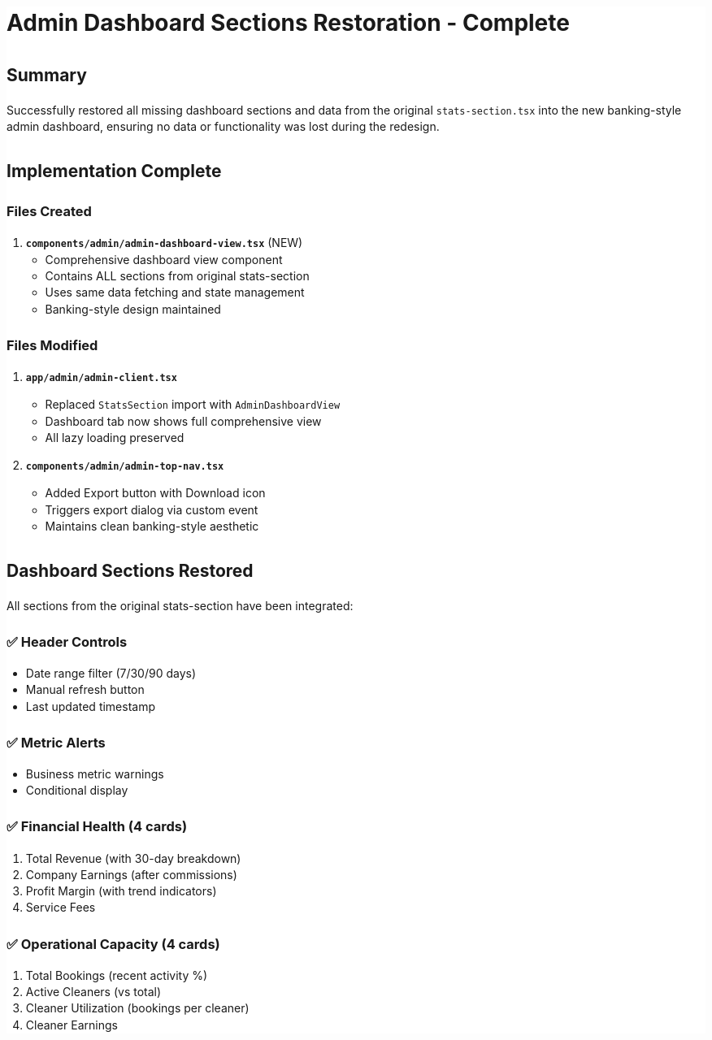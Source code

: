 # Admin Dashboard Sections Restoration - Complete

## Summary
Successfully restored all missing dashboard sections and data from the original `stats-section.tsx` into the new banking-style admin dashboard, ensuring no data or functionality was lost during the redesign.

## Implementation Complete

### Files Created
1. **`components/admin/admin-dashboard-view.tsx`** (NEW)
   - Comprehensive dashboard view component
   - Contains ALL sections from original stats-section
   - Uses same data fetching and state management
   - Banking-style design maintained

### Files Modified
1. **`app/admin/admin-client.tsx`**
   - Replaced `StatsSection` import with `AdminDashboardView`
   - Dashboard tab now shows full comprehensive view
   - All lazy loading preserved

2. **`components/admin/admin-top-nav.tsx`**
   - Added Export button with Download icon
   - Triggers export dialog via custom event
   - Maintains clean banking-style aesthetic

## Dashboard Sections Restored

All sections from the original stats-section have been integrated:

### ✅ Header Controls
- Date range filter (7/30/90 days)
- Manual refresh button
- Last updated timestamp

### ✅ Metric Alerts
- Business metric warnings
- Conditional display

### ✅ Financial Health (4 cards)
1. Total Revenue (with 30-day breakdown)
2. Company Earnings (after commissions)
3. Profit Margin (with trend indicators)
4. Service Fees

### ✅ Operational Capacity (4 cards)
1. Total Bookings (recent activity %)
2. Active Cleaners (vs total)
3. Cleaner Utilization (bookings per cleaner)
4. Cleaner Earnings
